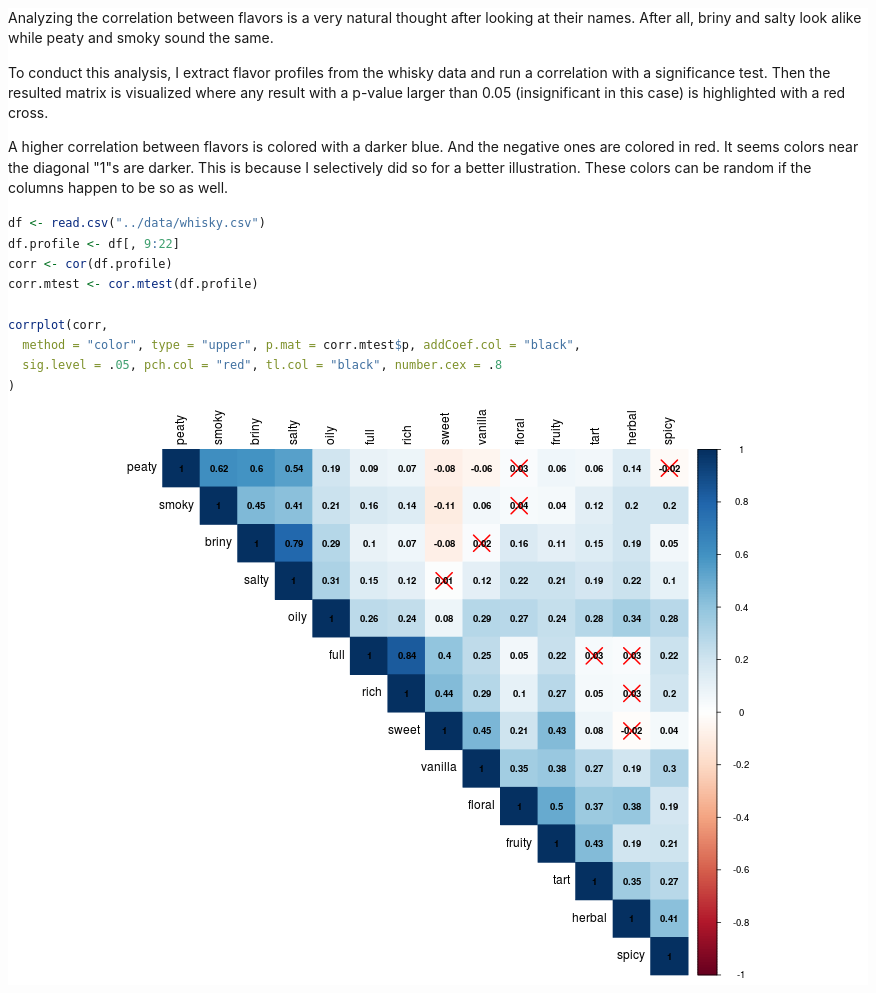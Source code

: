 Analyzing the correlation between flavors is a very natural thought after looking at their names. After all, briny and salty look alike while peaty and smoky sound the same.

To conduct this analysis, I extract flavor profiles from the whisky data and run a correlation with a significance test. Then the resulted matrix is visualized where any result with a p-value larger than 0.05 (insignificant in this case) is highlighted with a red cross.

A higher correlation between flavors is colored with a darker blue. And the negative ones are colored in red. It seems colors near the diagonal "1"s are darker. This is because I selectively did so for a better illustration. These colors can be random if the columns happen to be so as well.


```r
df <- read.csv("../data/whisky.csv")
df.profile <- df[, 9:22]
corr <- cor(df.profile)
corr.mtest <- cor.mtest(df.profile)

corrplot(corr,
  method = "color", type = "upper", p.mat = corr.mtest$p, addCoef.col = "black",
  sig.level = .05, pch.col = "red", tl.col = "black", number.cex = .8
)
```

<img src="figure/unnamed-chunk-2-1.png" title="plot of chunk unnamed-chunk-2" alt="plot of chunk unnamed-chunk-2" style="display: block; margin: auto;" />
